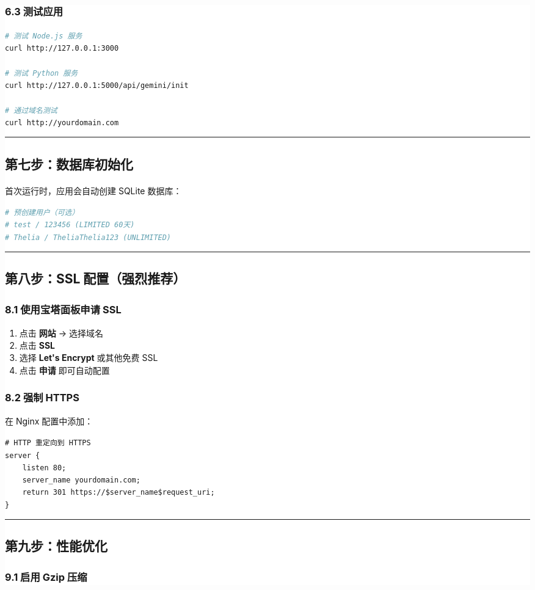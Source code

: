 ### 6.3 测试应用

```bash
# 测试 Node.js 服务
curl http://127.0.0.1:3000

# 测试 Python 服务
curl http://127.0.0.1:5000/api/gemini/init

# 通过域名测试
curl http://yourdomain.com
```

---

## 第七步：数据库初始化

首次运行时，应用会自动创建 SQLite 数据库：

```bash
# 预创建用户（可选）
# test / 123456 (LIMITED 60天)
# Thelia / TheliaThelia123 (UNLIMITED)
```

---

## 第八步：SSL 配置（强烈推荐）

### 8.1 使用宝塔面板申请 SSL

1. 点击 **网站** → 选择域名
2. 点击 **SSL**
3. 选择 **Let's Encrypt** 或其他免费 SSL
4. 点击 **申请** 即可自动配置

### 8.2 强制 HTTPS

在 Nginx 配置中添加：
```nginx
# HTTP 重定向到 HTTPS
server {
    listen 80;
    server_name yourdomain.com;
    return 301 https://$server_name$request_uri;
}
```

---

## 第九步：性能优化

### 9.1 启用 Gzip 压缩
